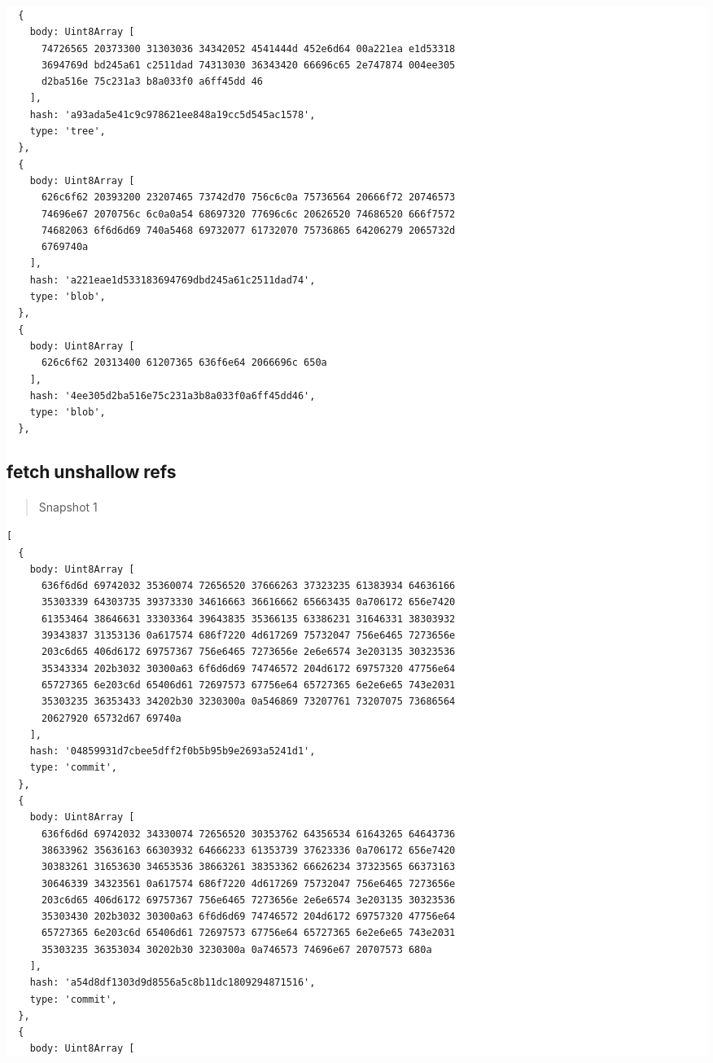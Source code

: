       {
        body: Uint8Array [
          74726565 20373300 31303036 34342052 4541444d 452e6d64 00a221ea e1d53318
          3694769d bd245a61 c2511dad 74313030 36343420 66696c65 2e747874 004ee305
          d2ba516e 75c231a3 b8a033f0 a6ff45dd 46
        ],
        hash: 'a93ada5e41c9c978621ee848a19cc5d545ac1578',
        type: 'tree',
      },
      {
        body: Uint8Array [
          626c6f62 20393200 23207465 73742d70 756c6c0a 75736564 20666f72 20746573
          74696e67 2070756c 6c0a0a54 68697320 77696c6c 20626520 74686520 666f7572
          74682063 6f6d6d69 740a5468 69732077 61732070 75736865 64206279 2065732d
          6769740a
        ],
        hash: 'a221eae1d533183694769dbd245a61c2511dad74',
        type: 'blob',
      },
      {
        body: Uint8Array [
          626c6f62 20313400 61207365 636f6e64 2066696c 650a
        ],
        hash: '4ee305d2ba516e75c231a3b8a033f0a6ff45dd46',
        type: 'blob',
      },
    

## fetch unshallow refs

> Snapshot 1

    [
      {
        body: Uint8Array [
          636f6d6d 69742032 35360074 72656520 37666263 37323235 61383934 64636166
          35303339 64303735 39373330 34616663 36616662 65663435 0a706172 656e7420
          61353464 38646631 33303364 39643835 35366135 63386231 31646331 38303932
          39343837 31353136 0a617574 686f7220 4d617269 75732047 756e6465 7273656e
          203c6d65 406d6172 69757367 756e6465 7273656e 2e6e6574 3e203135 30323536
          35343334 202b3032 30300a63 6f6d6d69 74746572 204d6172 69757320 47756e64
          65727365 6e203c6d 65406d61 72697573 67756e64 65727365 6e2e6e65 743e2031
          35303235 36353433 34202b30 3230300a 0a546869 73207761 73207075 73686564
          20627920 65732d67 69740a
        ],
        hash: '04859931d7cbee5dff2f0b5b95b9e2693a5241d1',
        type: 'commit',
      },
      {
        body: Uint8Array [
          636f6d6d 69742032 34330074 72656520 30353762 64356534 61643265 64643736
          38633962 35636163 66303932 64666233 61353739 37623336 0a706172 656e7420
          30383261 31653630 34653536 38663261 38353362 66626234 37323565 66373163
          30646339 34323561 0a617574 686f7220 4d617269 75732047 756e6465 7273656e
          203c6d65 406d6172 69757367 756e6465 7273656e 2e6e6574 3e203135 30323536
          35303430 202b3032 30300a63 6f6d6d69 74746572 204d6172 69757320 47756e64
          65727365 6e203c6d 65406d61 72697573 67756e64 65727365 6e2e6e65 743e2031
          35303235 36353034 30202b30 3230300a 0a746573 74696e67 20707573 680a
        ],
        hash: 'a54d8df1303d9d8556a5c8b11dc1809294871516',
        type: 'commit',
      },
      {
        body: Uint8Array [
